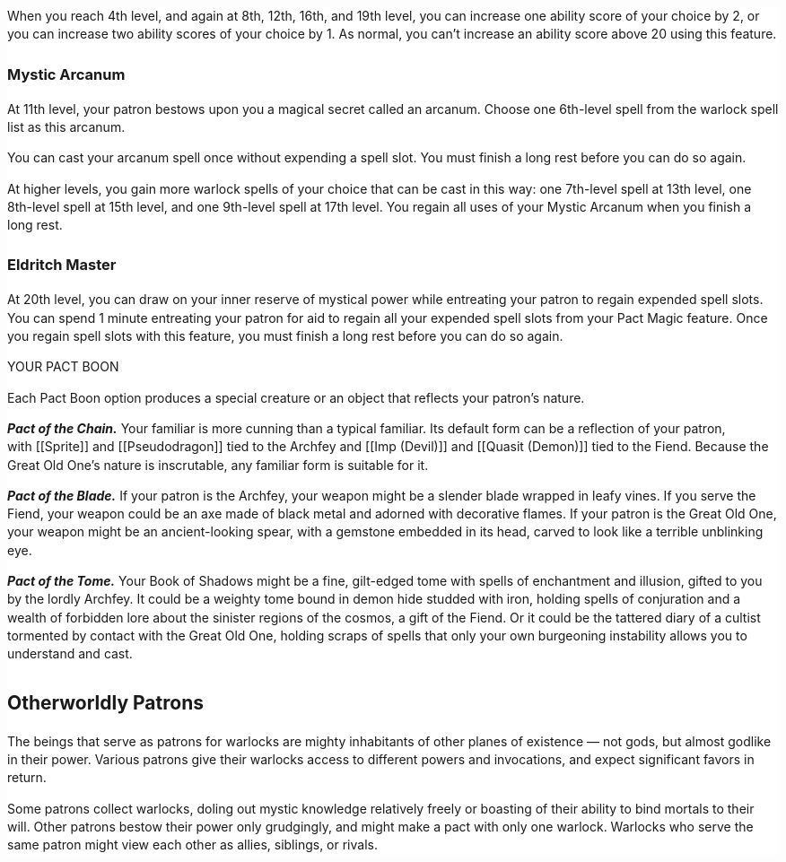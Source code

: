 When you reach 4th level, and again at 8th, 12th, 16th, and 19th level, you can increase one ability score of your choice by 2, or you can increase two ability scores of your choice by 1. As normal, you can’t increase an ability score above 20 using this feature.

### Mystic Arcanum

At 11th level, your patron bestows upon you a magical secret called an arcanum. Choose one 6th-level spell from the warlock spell list as this arcanum.

You can cast your arcanum spell once without expending a spell slot. You must finish a long rest before you can do so again.

At higher levels, you gain more warlock spells of your choice that can be cast in this way: one 7th-level spell at 13th level, one 8th-level spell at 15th level, and one 9th-level spell at 17th level. You regain all uses of your Mystic Arcanum when you finish a long rest.

### Eldritch Master

At 20th level, you can draw on your inner reserve of mystical power while entreating your patron to regain expended spell slots. You can spend 1 minute entreating your patron for aid to regain all your expended spell slots from your Pact Magic feature. Once you regain spell slots with this feature, you must finish a long rest before you can do so again.

YOUR PACT BOON

Each Pact Boon option produces a special creature or an object that reflects your patron’s nature.

_**Pact of the Chain.**_ Your familiar is more cunning than a typical familiar. Its default form can be a reflection of your patron, with [[Sprite]] and [[Pseudodragon]] tied to the Archfey and [[Imp (Devil)]] and [[Quasit (Demon)]] tied to the Fiend. Because the Great Old One’s nature is inscrutable, any familiar form is suitable for it.

_**Pact of the Blade.**_ If your patron is the Archfey, your weapon might be a slender blade wrapped in leafy vines. If you serve the Fiend, your weapon could be an axe made of black metal and adorned with decorative flames. If your patron is the Great Old One, your weapon might be an ancient-looking spear, with a gemstone embedded in its head, carved to look like a terrible unblinking eye.

_**Pact of the Tome.**_ Your Book of Shadows might be a fine, gilt-edged tome with spells of enchantment and illusion, gifted to you by the lordly Archfey. It could be a weighty tome bound in demon hide studded with iron, holding spells of conjuration and a wealth of forbidden lore about the sinister regions of the cosmos, a gift of the Fiend. Or it could be the tattered diary of a cultist tormented by contact with the Great Old One, holding scraps of spells that only your own burgeoning instability allows you to understand and cast.

## Otherworldly Patrons

The beings that serve as patrons for warlocks are mighty inhabitants of other planes of existence — not gods, but almost godlike in their power. Various patrons give their warlocks access to different powers and invocations, and expect significant favors in return.

Some patrons collect warlocks, doling out mystic knowledge relatively freely or boasting of their ability to bind mortals to their will. Other patrons bestow their power only grudgingly, and might make a pact with only one warlock. Warlocks who serve the same patron might view each other as allies, siblings, or rivals.
